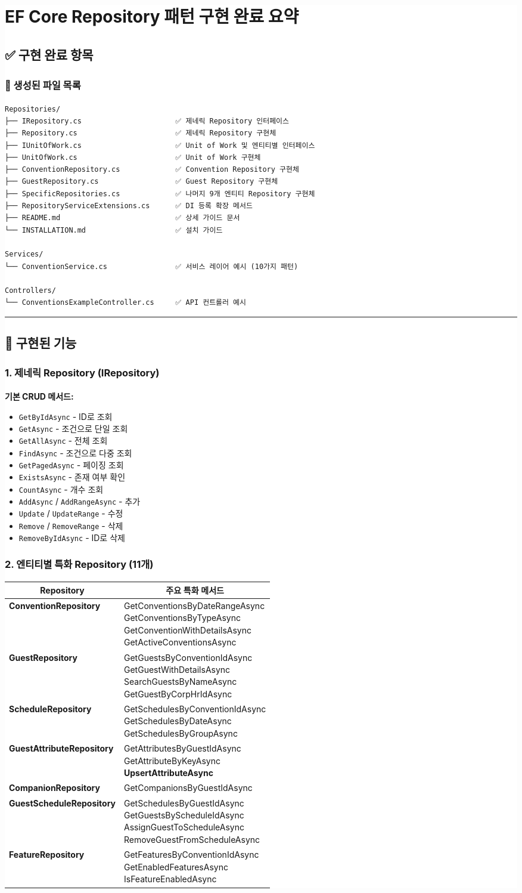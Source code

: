 # EF Core Repository 패턴 구현 완료 요약

## ✅ 구현 완료 항목

### 📁 생성된 파일 목록

```
Repositories/
├── IRepository.cs                      ✅ 제네릭 Repository 인터페이스
├── Repository.cs                       ✅ 제네릭 Repository 구현체
├── IUnitOfWork.cs                      ✅ Unit of Work 및 엔티티별 인터페이스
├── UnitOfWork.cs                       ✅ Unit of Work 구현체
├── ConventionRepository.cs             ✅ Convention Repository 구현체
├── GuestRepository.cs                  ✅ Guest Repository 구현체
├── SpecificRepositories.cs             ✅ 나머지 9개 엔티티 Repository 구현체
├── RepositoryServiceExtensions.cs      ✅ DI 등록 확장 메서드
├── README.md                           ✅ 상세 가이드 문서
└── INSTALLATION.md                     ✅ 설치 가이드

Services/
└── ConventionService.cs                ✅ 서비스 레이어 예시 (10가지 패턴)

Controllers/
└── ConventionsExampleController.cs     ✅ API 컨트롤러 예시
```

---

## 🎯 구현된 기능

### 1. 제네릭 Repository (IRepository<T>)

**기본 CRUD 메서드:**
- `GetByIdAsync` - ID로 조회
- `GetAsync` - 조건으로 단일 조회
- `GetAllAsync` - 전체 조회
- `FindAsync` - 조건으로 다중 조회
- `GetPagedAsync` - 페이징 조회
- `ExistsAsync` - 존재 여부 확인
- `CountAsync` - 개수 조회
- `AddAsync` / `AddRangeAsync` - 추가
- `Update` / `UpdateRange` - 수정
- `Remove` / `RemoveRange` - 삭제
- `RemoveByIdAsync` - ID로 삭제

### 2. 엔티티별 특화 Repository (11개)

| Repository | 주요 특화 메서드 |
|-----------|----------------|
| **ConventionRepository** | GetConventionsByDateRangeAsync<br>GetConventionsByTypeAsync<br>GetConventionWithDetailsAsync<br>GetActiveConventionsAsync |
| **GuestRepository** | GetGuestsByConventionIdAsync<br>GetGuestWithDetailsAsync<br>SearchGuestsByNameAsync<br>GetGuestByCorpHrIdAsync |
| **ScheduleRepository** | GetSchedulesByConventionIdAsync<br>GetSchedulesByDateAsync<br>GetSchedulesByGroupAsync |
| **GuestAttributeRepository** | GetAttributesByGuestIdAsync<br>GetAttributeByKeyAsync<br>**UpsertAttributeAsync** |
| **CompanionRepository** | GetCompanionsByGuestIdAsync |
| **GuestScheduleRepository** | GetSchedulesByGuestIdAsync<br>GetGuestsByScheduleIdAsync<br>AssignGuestToScheduleAsync<br>RemoveGuestFromScheduleAsync |
| **FeatureRepository** | GetFeaturesByConventionIdAsync<br>GetEnabledFeaturesAsync<br>IsFeatureEnabledAsync |